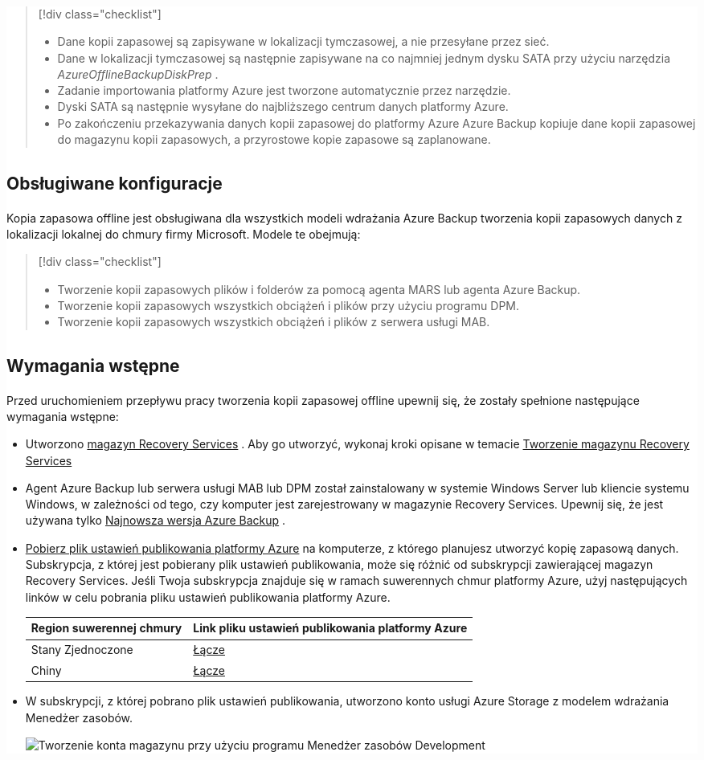 > [!div class="checklist"]
>
> * Dane kopii zapasowej są zapisywane w lokalizacji tymczasowej, a nie przesyłane przez sieć.
> * Dane w lokalizacji tymczasowej są następnie zapisywane na co najmniej jednym dysku SATA przy użyciu narzędzia *AzureOfflineBackupDiskPrep* .
> * Zadanie importowania platformy Azure jest tworzone automatycznie przez narzędzie.
> * Dyski SATA są następnie wysyłane do najbliższego centrum danych platformy Azure.
> * Po zakończeniu przekazywania danych kopii zapasowej do platformy Azure Azure Backup kopiuje dane kopii zapasowej do magazynu kopii zapasowych, a przyrostowe kopie zapasowe są zaplanowane.

## <a name="supported-configurations"></a>Obsługiwane konfiguracje

Kopia zapasowa offline jest obsługiwana dla wszystkich modeli wdrażania Azure Backup tworzenia kopii zapasowych danych z lokalizacji lokalnej do chmury firmy Microsoft. Modele te obejmują:

> [!div class="checklist"]
>
> * Tworzenie kopii zapasowych plików i folderów za pomocą agenta MARS lub agenta Azure Backup.
> * Tworzenie kopii zapasowych wszystkich obciążeń i plików przy użyciu programu DPM.
> * Tworzenie kopii zapasowych wszystkich obciążeń i plików z serwera usługi MAB.

## <a name="prerequisites"></a>Wymagania wstępne

Przed uruchomieniem przepływu pracy tworzenia kopii zapasowej offline upewnij się, że zostały spełnione następujące wymagania wstępne:

* Utworzono [magazyn Recovery Services](backup-azure-recovery-services-vault-overview.md) . Aby go utworzyć, wykonaj kroki opisane w temacie [Tworzenie magazynu Recovery Services](tutorial-backup-windows-server-to-azure.md#create-a-recovery-services-vault)
* Agent Azure Backup lub serwera usługi MAB lub DPM został zainstalowany w systemie Windows Server lub kliencie systemu Windows, w zależności od tego, czy komputer jest zarejestrowany w magazynie Recovery Services. Upewnij się, że jest używana tylko [Najnowsza wersja Azure Backup](https://go.microsoft.com/fwlink/?linkid=229525) .
* [Pobierz plik ustawień publikowania platformy Azure](https://portal.azure.com/#blade/Microsoft_Azure_ClassicResources/PublishingProfileBlade) na komputerze, z którego planujesz utworzyć kopię zapasową danych. Subskrypcja, z której jest pobierany plik ustawień publikowania, może się różnić od subskrypcji zawierającej magazyn Recovery Services. Jeśli Twoja subskrypcja znajduje się w ramach suwerennych chmur platformy Azure, użyj następujących linków w celu pobrania pliku ustawień publikowania platformy Azure.

    | Region suwerennej chmury | Link pliku ustawień publikowania platformy Azure |
    | --- | --- |
    | Stany Zjednoczone | [Łącze](https://portal.azure.us#blade/Microsoft_Azure_ClassicResources/PublishingProfileBlade) |
    | Chiny | [Łącze](https://portal.azure.cn/#blade/Microsoft_Azure_ClassicResources/PublishingProfileBlade) |

* W subskrypcji, z której pobrano plik ustawień publikowania, utworzono konto usługi Azure Storage z modelem wdrażania Menedżer zasobów.

  ![Tworzenie konta magazynu przy użyciu programu Menedżer zasobów Development](./media/backup-azure-backup-import-export/storage-account-resource-manager.png)
